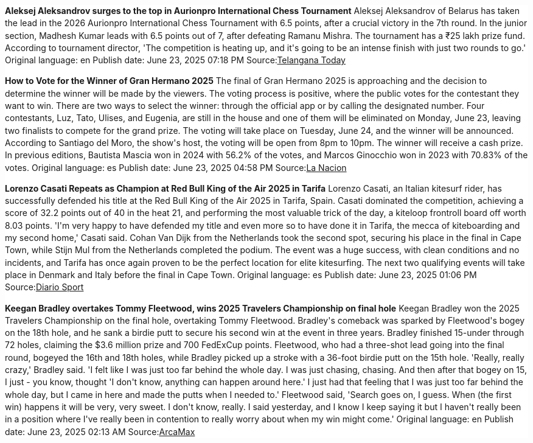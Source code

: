**Aleksej Aleksandrov surges to the top in Aurionpro International Chess Tournament**
Aleksej Aleksandrov of Belarus has taken the lead in the 2026 Aurionpro International Chess Tournament with 6.5 points, after a crucial victory in the 7th round. In the junior section, Madhesh Kumar leads with 6.5 points out of 7, after defeating Ramanu Mishra. The tournament has a ₹25 lakh prize fund. According to tournament director, 'The competition is heating up, and it's going to be an intense finish with just two rounds to go.' 
Original language: en
Publish date: June 23, 2025 07:18 PM
Source:[Telangana Today](https://telanganatoday.com/aleksej-aleksandrov-surges-to-the-top-in-aurionpro-international-chess-tournament)

**How to Vote for the Winner of Gran Hermano 2025**
The final of Gran Hermano 2025 is approaching and the decision to determine the winner will be made by the viewers. The voting process is positive, where the public votes for the contestant they want to win. There are two ways to select the winner: through the official app or by calling the designated number. Four contestants, Luz, Tato, Ulises, and Eugenia, are still in the house and one of them will be eliminated on Monday, June 23, leaving two finalists to compete for the grand prize. The voting will take place on Tuesday, June 24, and the winner will be announced. According to Santiago del Moro, the show's host, the voting will be open from 8pm to 10pm. The winner will receive a cash prize. In previous editions, Bautista Mascia won in 2024 with 56.2% of the votes, and Marcos Ginocchio won in 2023 with 70.83% of the votes.
Original language: es
Publish date: June 23, 2025 04:58 PM
Source:[La Nacion](https://www.lanacion.com.ar/espectaculos/asi-se-vota-en-la-final-de-gran-hermano-2025-nid23062025/)

**Lorenzo Casati Repeats as Champion at Red Bull King of the Air 2025 in Tarifa**
Lorenzo Casati, an Italian kitesurf rider, has successfully defended his title at the Red Bull King of the Air 2025 in Tarifa, Spain. Casati dominated the competition, achieving a score of 32.2 points out of 40 in the heat 21, and performing the most valuable trick of the day, a kiteloop frontroll board off worth 8.03 points. 'I'm very happy to have defended my title and even more so to have done it in Tarifa, the mecca of kiteboarding and my second home,' Casati said. Cohan Van Dijk from the Netherlands took the second spot, securing his place in the final in Cape Town, while Stijn Mul from the Netherlands completed the podium. The event was a huge success, with clean conditions and no incidents, and Tarifa has once again proven to be the perfect location for elite kitesurfing. The next two qualifying events will take place in Denmark and Italy before the final in Cape Town.
Original language: es
Publish date: June 23, 2025 01:06 PM
Source:[Diario Sport](https://www.sport.es/es/noticias/deportes/lorenzo-casati-vuelve-reinar-tarifa-118959781)

**Keegan Bradley overtakes Tommy Fleetwood, wins 2025 Travelers Championship on final hole**
Keegan Bradley won the 2025 Travelers Championship on the final hole, overtaking Tommy Fleetwood. Bradley's comeback was sparked by Fleetwood's bogey on the 18th hole, and he sank a birdie putt to secure his second win at the event in three years. Bradley finished 15-under through 72 holes, claiming the $3.6 million prize and 700 FedExCup points. Fleetwood, who had a three-shot lead going into the final round, bogeyed the 16th and 18th holes, while Bradley picked up a stroke with a 36-foot birdie putt on the 15th hole. 'Really, really crazy,' Bradley said. 'I felt like I was just too far behind the whole day. I was just chasing, chasing. And then after that bogey on 15, I just - you know, thought 'I don't know, anything can happen around here.' I just had that feeling that I was just too far behind the whole day, but I came in here and made the putts when I needed to.' Fleetwood said, 'Search goes on, I guess. When (the first win) happens it will be very, very sweet. I don't know, really. I said yesterday, and I know I keep saying it but I haven't really been in a position where I've really been in contention to really worry about when my win might come.'
Original language: en
Publish date: June 23, 2025 02:13 AM
Source:[ArcaMax](https://www.arcamax.com/sports/golf/s-3751565)

